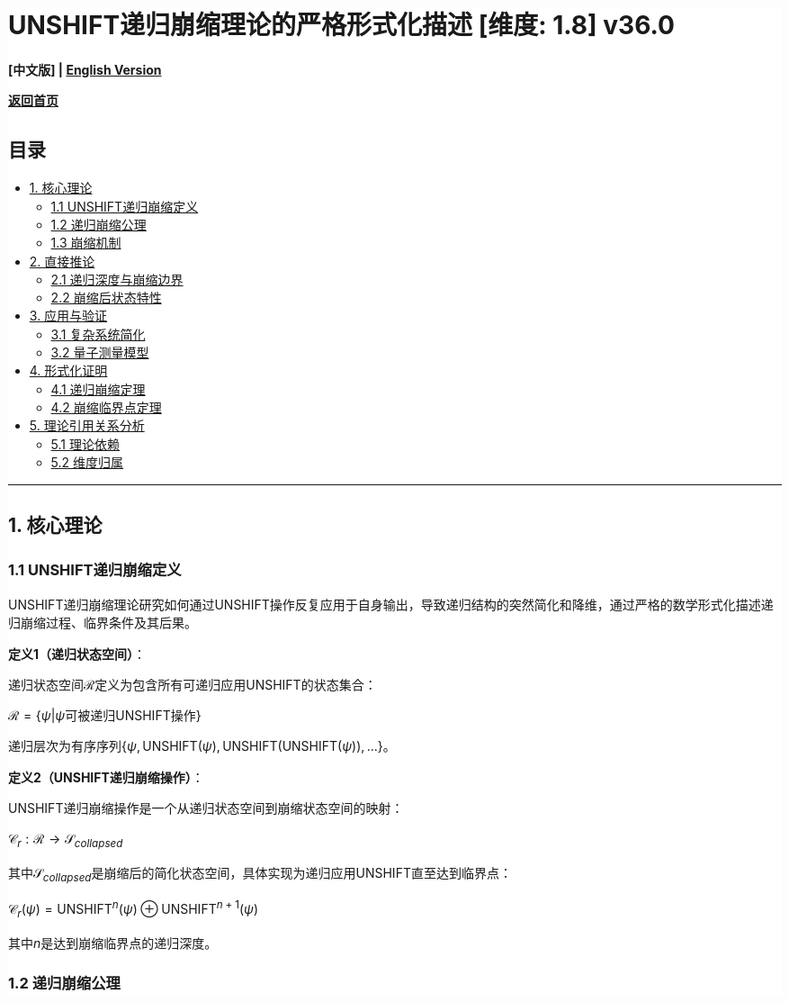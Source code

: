 # UNSHIFT递归崩缩理论的严格形式化描述 [维度: 1.8] v36.0

**[中文版] | [English Version](formal_theory_unshift_recursion_collapse_en.md)**

**[返回首页](../README.md)**

## 目录

- [1. 核心理论](#1-核心理论)
  - [1.1 UNSHIFT递归崩缩定义](#11-unshift递归崩缩定义)
  - [1.2 递归崩缩公理](#12-递归崩缩公理)
  - [1.3 崩缩机制](#13-崩缩机制)
- [2. 直接推论](#2-直接推论)
  - [2.1 递归深度与崩缩边界](#21-递归深度与崩缩边界)
  - [2.2 崩缩后状态特性](#22-崩缩后状态特性)
- [3. 应用与验证](#3-应用与验证)
  - [3.1 复杂系统简化](#31-复杂系统简化)
  - [3.2 量子测量模型](#32-量子测量模型)
- [4. 形式化证明](#4-形式化证明)
  - [4.1 递归崩缩定理](#41-递归崩缩定理)
  - [4.2 崩缩临界点定理](#42-崩缩临界点定理)
- [5. 理论引用关系分析](#5-理论引用关系分析)
  - [5.1 理论依赖](#51-理论依赖)
  - [5.2 维度归属](#52-维度归属)

---

## 1. 核心理论

### 1.1 UNSHIFT递归崩缩定义

UNSHIFT递归崩缩理论研究如何通过UNSHIFT操作反复应用于自身输出，导致递归结构的突然简化和降维，通过严格的数学形式化描述递归崩缩过程、临界条件及其后果。

**定义1（递归状态空间）**：

递归状态空间$`\mathcal{R}`$定义为包含所有可递归应用UNSHIFT的状态集合：

$`\mathcal{R} = \{\psi | \psi \text{可被递归UNSHIFT操作}\}`$

递归层次为有序序列$`\{\psi, \text{UNSHIFT}(\psi), \text{UNSHIFT}(\text{UNSHIFT}(\psi)), ...\}`$。

**定义2（UNSHIFT递归崩缩操作）**：

UNSHIFT递归崩缩操作是一个从递归状态空间到崩缩状态空间的映射：

$`\mathcal{C}_r: \mathcal{R} \rightarrow \mathcal{S}_{collapsed}`$

其中$`\mathcal{S}_{collapsed}`$是崩缩后的简化状态空间，具体实现为递归应用UNSHIFT直至达到临界点：

$`\mathcal{C}_r(\psi) = \text{UNSHIFT}^n(\psi) \oplus \text{UNSHIFT}^{n+1}(\psi)`$

其中$`n`$是达到崩缩临界点的递归深度。

### 1.2 递归崩缩公理
